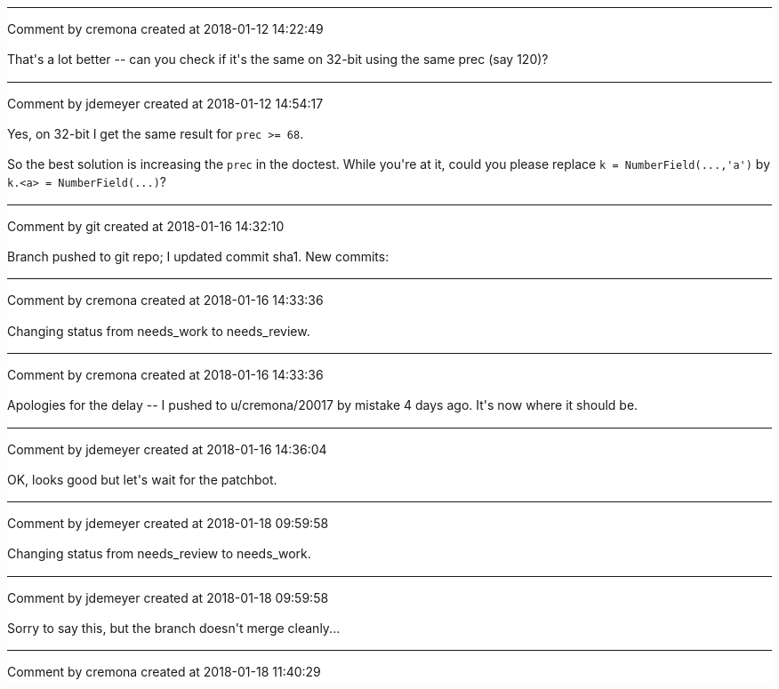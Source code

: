 

---

Comment by cremona created at 2018-01-12 14:22:49

That's a lot better -- can you check if it's the same on 32-bit using the same prec (say 120)?


---

Comment by jdemeyer created at 2018-01-12 14:54:17

Yes, on 32-bit I get the same result for `prec >= 68`.

So the best solution is increasing the `prec` in the doctest. While you're at it, could you please replace `k = NumberField(...,'a')` by `k.<a> = NumberField(...)`?


---

Comment by git created at 2018-01-16 14:32:10

Branch pushed to git repo; I updated commit sha1. New commits:


---

Comment by cremona created at 2018-01-16 14:33:36

Changing status from needs_work to needs_review.


---

Comment by cremona created at 2018-01-16 14:33:36

Apologies for the delay -- I pushed to u/cremona/20017 by mistake 4 days ago.  It's now where it should be.


---

Comment by jdemeyer created at 2018-01-16 14:36:04

OK, looks good but let's wait for the patchbot.


---

Comment by jdemeyer created at 2018-01-18 09:59:58

Changing status from needs_review to needs_work.


---

Comment by jdemeyer created at 2018-01-18 09:59:58

Sorry to say this, but the branch doesn't merge cleanly...


---

Comment by cremona created at 2018-01-18 11:40:29
